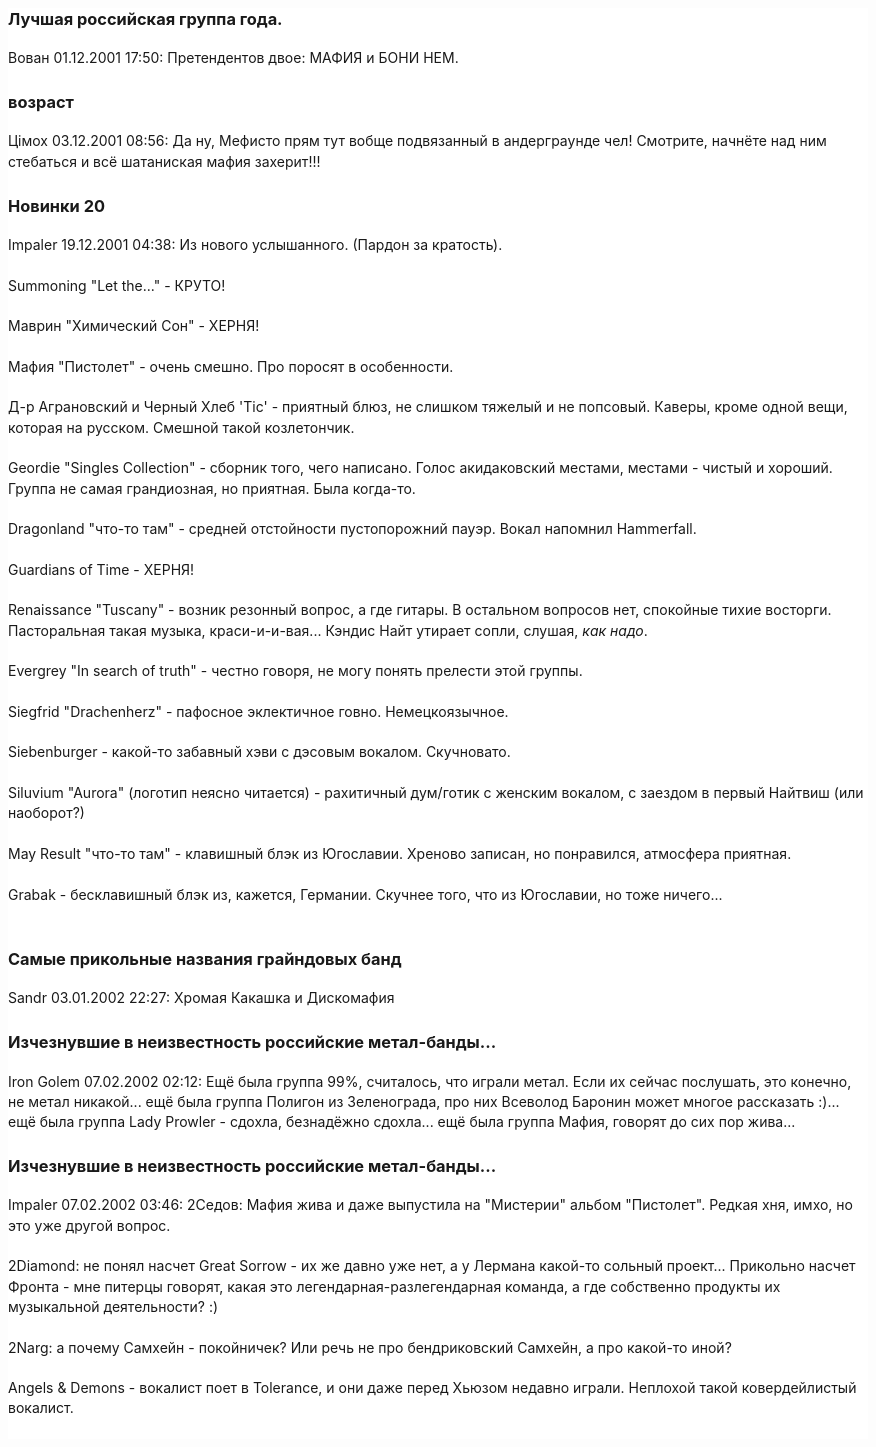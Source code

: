 ### Лучшая российская группа года.

Вован 01.12.2001 17:50:
Претендентов двое: МАФИЯ и БОНИ НЕМ.

### возраст

Цiмох 03.12.2001 08:56:
Да ну, Мефисто прям тут вобще подвязанный в андерграунде чел! Смотрите, начнёте над ним стебаться и всё шатаниская мафия захерит!!!

### Новинки 20

Impaler 19.12.2001 04:38:
Из нового услышанного. (Пардон за кратость).<BR><BR>Summoning "Let the..." - КРУТО!<BR><BR>Маврин "Химический Сон" - ХЕРНЯ!<BR><BR>Мафия "Пистолет" - очень смешно. Про поросят в особенности.<BR><BR>Д-р Аграновский и Черный Хлеб 'Tic' - приятный блюз, не слишком тяжелый и не попсовый. Каверы, кроме одной вещи, которая на русском. Смешной такой козлетончик.<BR><BR>Geordie "Singles Collection" - сборник того, чего написано. Голос акидаковский местами, местами - чистый и хороший. Группа не самая грандиозная, но приятная. Была когда-то. <BR><BR>Dragonland "что-то там" - средней отстойности пустопорожний пауэр. Вокал напомнил Hammerfall. <BR><BR>Guardians of Time - ХЕРНЯ!<BR><BR>Renaissance "Tuscany" - возник резонный вопрос, а где гитары. В остальном вопросов нет, спокойные тихие восторги. Пасторальная такая музыка, краси-и-и-вая...  Кэндис Найт утирает сопли, слушая, _как надо_.<BR><BR>Evergrey "In search of truth" - честно говоря, не могу понять прелести этой группы.<BR><BR>Siegfrid "Drachenherz" - пафосное эклектичное говно. Немецкоязычное.<BR><BR>Siebenburger - какой-то забавный хэви с дэсовым вокалом. Скучновато.<BR><BR>Siluvium "Aurora" (логотип неясно читается) - рахитичный дум/готик с женским вокалом, с заездом в первый Найтвиш (или наоборот?)<BR><BR>May Result "что-то там" - клавишный блэк из Югославии. Хреново записан, но понравился, атмосфера приятная.<BR><BR>Grabak - бесклавишный блэк из, кажется, Германии. Скучнее того, что из Югославии, но тоже ничего...<BR><BR>

### Caмые прикольные названия грайндовых банд

Sandr 03.01.2002 22:27:
Хромая Какашка  и Дискомафия

### Изчезнувшие в неизвестность российские метал-банды...

Iron Golem 07.02.2002 02:12:
Ещё была группа 99%, считалось, что играли метал. Если их сейчас послушать, это конечно, не метал никакой... ещё была группа Полигон из Зеленограда, про них Всеволод Баронин может многое рассказать :)... ещё была группа Lady Prowler - сдохла, безнадёжно сдохла... ещё была группа Мафия, говорят до сих пор жива...

### Изчезнувшие в неизвестность российские метал-банды...

Impaler 07.02.2002 03:46:
2Седов: Мафия жива и даже выпустила на "Мистерии" альбом "Пистолет". Редкая хня, имхо, но это уже другой вопрос.<BR><BR>2Diamond: не понял насчет Great Sorrow - их же давно уже нет, а у Лермана какой-то сольный проект... Прикольно насчет Фронтa - мне питерцы говорят, какая это легендарная-разлегендарная команда, а где собственно продукты их музыкальной деятельности? :)<BR><BR>2Narg: а почему Самхейн - покойничек? Или речь не про бендриковский Самхейн, а про какой-то иной?<BR><BR>Angels & Demons - вокалист поет в Tolerance, и они даже перед Хьюзом недавно играли. Неплохой такой ковердейлистый вокалист.<BR><BR>

